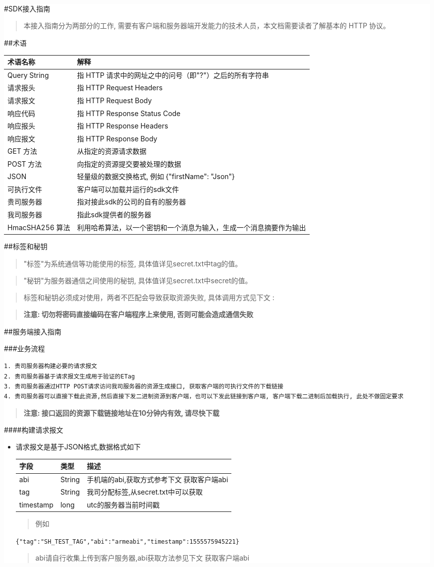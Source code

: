 #SDK接入指南  

>本接入指南分为两部分的工作, 需要有客户端和服务器端开发能力的技术人员，本文档需要读者了解基本的 HTTP 协议。

##术语

   术语名称      | 解释
   :----------- | :-----------------------------
   Query String | 指 HTTP 请求中的网址之中的问号（即"?"）之后的所有字符串
   请求报头      | 指 HTTP Request Headers
   请求报文      | 指 HTTP Request Body
   响应代码      | 指 HTTP Response Status Code
   响应报头      | 指 HTTP Response Headers
   响应报文      | 指 HTTP Response Body
   GET 方法     | 从指定的资源请求数据
   POST 方法    | 向指定的资源提交要被处理的数据
   JSON         | 轻量级的数据交换格式, 例如 {"firstName": "Json"}
   可执行文件    | 客户端可以加载并运行的sdk文件
   贵司服务器    | 指对接此sdk的公司的自有的服务器
   我司服务器    | 指此sdk提供者的服务器
   HmacSHA256 算法  | 利用哈希算法，以一个密钥和一个消息为输入，生成一个消息摘要作为输出
   
##标签和秘钥

>"标签"为系统通信等功能使用的标签, 具体值详见secret.txt中tag的值。

>"秘钥"为服务器通信之间使用的秘钥, 具体值详见secret.txt中secret的值。

>标签和秘钥必须成对使用，两者不匹配会导致获取资源失败, 具体调用方式见下文 : 

>**注意: 切勿将密码直接编码在客户端程序上来使用, 否则可能会造成通信失败**

##服务端接入指南

###业务流程

    1. 贵司服务器构建必要的请求报文
    2. 贵司服务器基于请求报文生成用于验证的ETag
    3. 贵司服务器通过HTTP POST请求访问我司服务器的资源生成接口, 获取客户端的可执行文件的下载链接
    4. 贵司服务器可以直接下载此资源,然后直接下发二进制资源到客户端，也可以下发此链接到客户端, 客户端下载二进制后加载执行, 此处不做固定要求
    
>**注意: 接口返回的资源下载链接地址在10分钟内有效, 请尽快下载**
    
####构建请求报文

* 请求报文是基于JSON格式,数据格式如下

   字段      | 类型          | 描述
   :---------|:-------------|---------------
   abi       |String        | 手机端的abi,获取方式参考下文 获取客户端abi
   tag       |String        | 我司分配标签,从secret.txt中可以获取
   timestamp |long          | utc的服务器当前时间戳
   
   > 例如
   ```
   {"tag":"SH_TEST_TAG","abi":"armeabi","timestamp":1555575945221}
   ```
   
   >abi请自行收集上传到客户服务器,abi获取方法参见下文 获取客户端abi
   